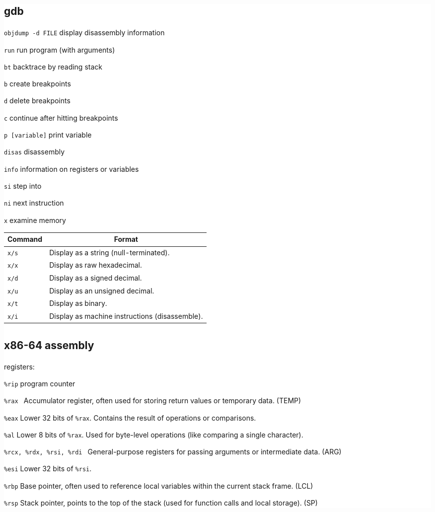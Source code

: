 ## gdb

`objdump -d FILE` display disassembly information

`run` run program (with arguments)

`bt` backtrace by reading stack

`b` create breakpoints

`d` delete breakpoints

`c` continue after hitting breakpoints

`p [variable]` print variable

`disas` disassembly

`info` information on registers or variables

`si` step into

`ni` next instruction

`x` examine memory

| **Command** | **Format**                                     |
| ----------- | ---------------------------------------------- |
| `x/s`       | Display as a string (null-terminated).         |
| `x/x`       | Display as raw hexadecimal.                    |
| `x/d`       | Display as a signed decimal.                   |
| `x/u`       | Display as an unsigned decimal.                |
| `x/t`       | Display as binary.                             |
| `x/i`       | Display as machine instructions (disassemble). |

## x86-64 assembly 

registers:

`%rip` program counter

`%rax ` Accumulator register, often used for storing return values or temporary data. (TEMP)

`%eax` Lower 32 bits of `%rax`. Contains the result of operations or comparisons.

`%al` Lower 8 bits of `%rax`. Used for byte-level operations (like comparing a single character).

`%rcx, %rdx, %rsi, %rdi ` General-purpose registers for passing arguments or intermediate data. (ARG)

`%esi` Lower 32 bits of `%rsi`.

`%rbp` Base pointer, often used to reference local variables within the current stack frame. (LCL)

`%rsp` Stack pointer, points to the top of the stack (used for function calls and local storage). (SP)
